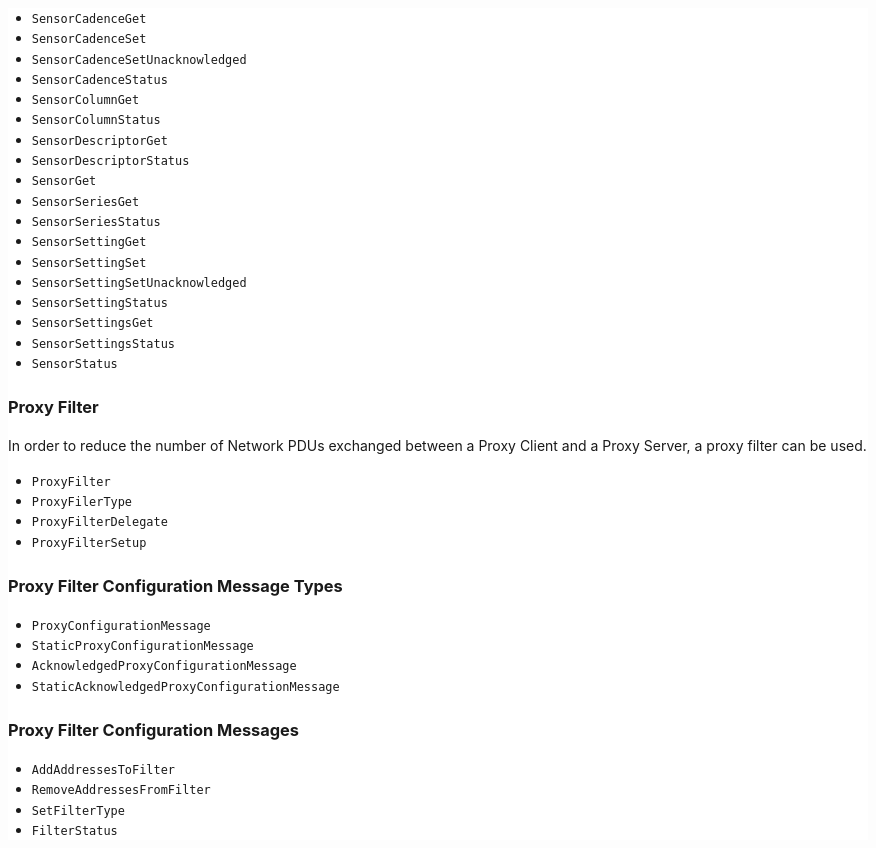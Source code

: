 - ``SensorCadenceGet``
- ``SensorCadenceSet``
- ``SensorCadenceSetUnacknowledged``
- ``SensorCadenceStatus``
- ``SensorColumnGet``
- ``SensorColumnStatus``
- ``SensorDescriptorGet``
- ``SensorDescriptorStatus``
- ``SensorGet``
- ``SensorSeriesGet``
- ``SensorSeriesStatus``
- ``SensorSettingGet``
- ``SensorSettingSet``
- ``SensorSettingSetUnacknowledged``
- ``SensorSettingStatus``
- ``SensorSettingsGet``
- ``SensorSettingsStatus``
- ``SensorStatus``

### Proxy Filter

In order to reduce the number of Network PDUs exchanged between a Proxy Client and a 
Proxy Server, a proxy filter can be used. 

- ``ProxyFilter``
- ``ProxyFilerType``
- ``ProxyFilterDelegate``
- ``ProxyFilterSetup``

### Proxy Filter Configuration Message Types

- ``ProxyConfigurationMessage``
- ``StaticProxyConfigurationMessage``
- ``AcknowledgedProxyConfigurationMessage``
- ``StaticAcknowledgedProxyConfigurationMessage``

### Proxy Filter Configuration Messages

- ``AddAddressesToFilter``
- ``RemoveAddressesFromFilter``
- ``SetFilterType``
- ``FilterStatus``
